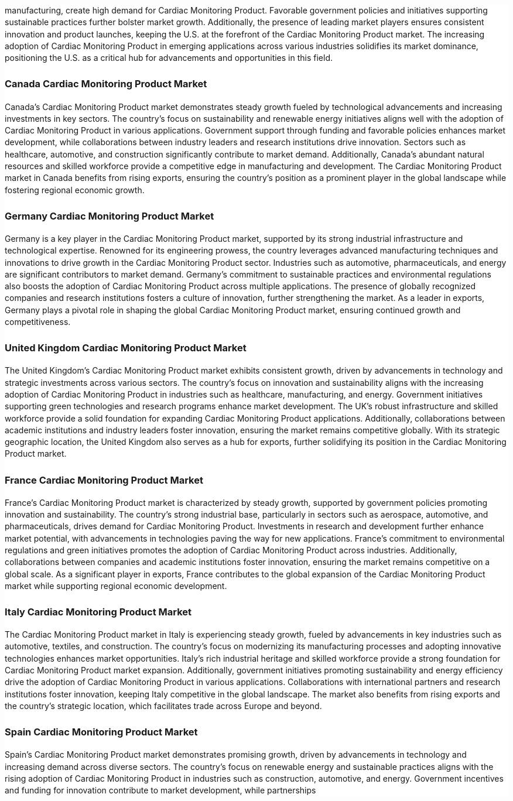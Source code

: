 manufacturing, create high demand for Cardiac Monitoring Product. Favorable government policies and initiatives supporting sustainable practices further bolster market growth. Additionally, the presence of leading market players ensures consistent innovation and product launches, keeping the U.S. at the forefront of the Cardiac Monitoring Product market. The increasing adoption of Cardiac Monitoring Product in emerging applications across various industries solidifies its market dominance, positioning the U.S. as a critical hub for advancements and opportunities in this field.</p><h3>Canada Cardiac Monitoring Product Market</h3><p>Canada&rsquo;s Cardiac Monitoring Product market demonstrates steady growth fueled by technological advancements and increasing investments in key sectors. The country&rsquo;s focus on sustainability and renewable energy initiatives aligns well with the adoption of Cardiac Monitoring Product in various applications. Government support through funding and favorable policies enhances market development, while collaborations between industry leaders and research institutions drive innovation. Sectors such as healthcare, automotive, and construction significantly contribute to market demand. Additionally, Canada&rsquo;s abundant natural resources and skilled workforce provide a competitive edge in manufacturing and development. The Cardiac Monitoring Product market in Canada benefits from rising exports, ensuring the country&rsquo;s position as a prominent player in the global landscape while fostering regional economic growth.</p><h3>Germany Cardiac Monitoring Product Market</h3><p>Germany is a key player in the Cardiac Monitoring Product market, supported by its strong industrial infrastructure and technological expertise. Renowned for its engineering prowess, the country leverages advanced manufacturing techniques and innovations to drive growth in the Cardiac Monitoring Product sector. Industries such as automotive, pharmaceuticals, and energy are significant contributors to market demand. Germany&rsquo;s commitment to sustainable practices and environmental regulations also boosts the adoption of Cardiac Monitoring Product across multiple applications. The presence of globally recognized companies and research institutions fosters a culture of innovation, further strengthening the market. As a leader in exports, Germany plays a pivotal role in shaping the global Cardiac Monitoring Product market, ensuring continued growth and competitiveness.</p><h3>United Kingdom Cardiac Monitoring Product Market</h3><p>The United Kingdom&rsquo;s Cardiac Monitoring Product market exhibits consistent growth, driven by advancements in technology and strategic investments across various sectors. The country&rsquo;s focus on innovation and sustainability aligns with the increasing adoption of Cardiac Monitoring Product in industries such as healthcare, manufacturing, and energy. Government initiatives supporting green technologies and research programs enhance market development. The UK&rsquo;s robust infrastructure and skilled workforce provide a solid foundation for expanding Cardiac Monitoring Product applications. Additionally, collaborations between academic institutions and industry leaders foster innovation, ensuring the market remains competitive globally. With its strategic geographic location, the United Kingdom also serves as a hub for exports, further solidifying its position in the Cardiac Monitoring Product market.</p><h3>France Cardiac Monitoring Product Market</h3><p>France&rsquo;s Cardiac Monitoring Product market is characterized by steady growth, supported by government policies promoting innovation and sustainability. The country&rsquo;s strong industrial base, particularly in sectors such as aerospace, automotive, and pharmaceuticals, drives demand for Cardiac Monitoring Product. Investments in research and development further enhance market potential, with advancements in technologies paving the way for new applications. France&rsquo;s commitment to environmental regulations and green initiatives promotes the adoption of Cardiac Monitoring Product across industries. Additionally, collaborations between companies and academic institutions foster innovation, ensuring the market remains competitive on a global scale. As a significant player in exports, France contributes to the global expansion of the Cardiac Monitoring Product market while supporting regional economic development.</p><h3>Italy Cardiac Monitoring Product Market</h3><p>The Cardiac Monitoring Product market in Italy is experiencing steady growth, fueled by advancements in key industries such as automotive, textiles, and construction. The country&rsquo;s focus on modernizing its manufacturing processes and adopting innovative technologies enhances market opportunities. Italy&rsquo;s rich industrial heritage and skilled workforce provide a strong foundation for Cardiac Monitoring Product market expansion. Additionally, government initiatives promoting sustainability and energy efficiency drive the adoption of Cardiac Monitoring Product in various applications. Collaborations with international partners and research institutions foster innovation, keeping Italy competitive in the global landscape. The market also benefits from rising exports and the country&rsquo;s strategic location, which facilitates trade across Europe and beyond.</p><h3>Spain Cardiac Monitoring Product Market</h3><p>Spain&rsquo;s Cardiac Monitoring Product market demonstrates promising growth, driven by advancements in technology and increasing demand across diverse sectors. The country&rsquo;s focus on renewable energy and sustainable practices aligns with the rising adoption of Cardiac Monitoring Product in industries such as construction, automotive, and energy. Government incentives and funding for innovation contribute to market development, while partnerships